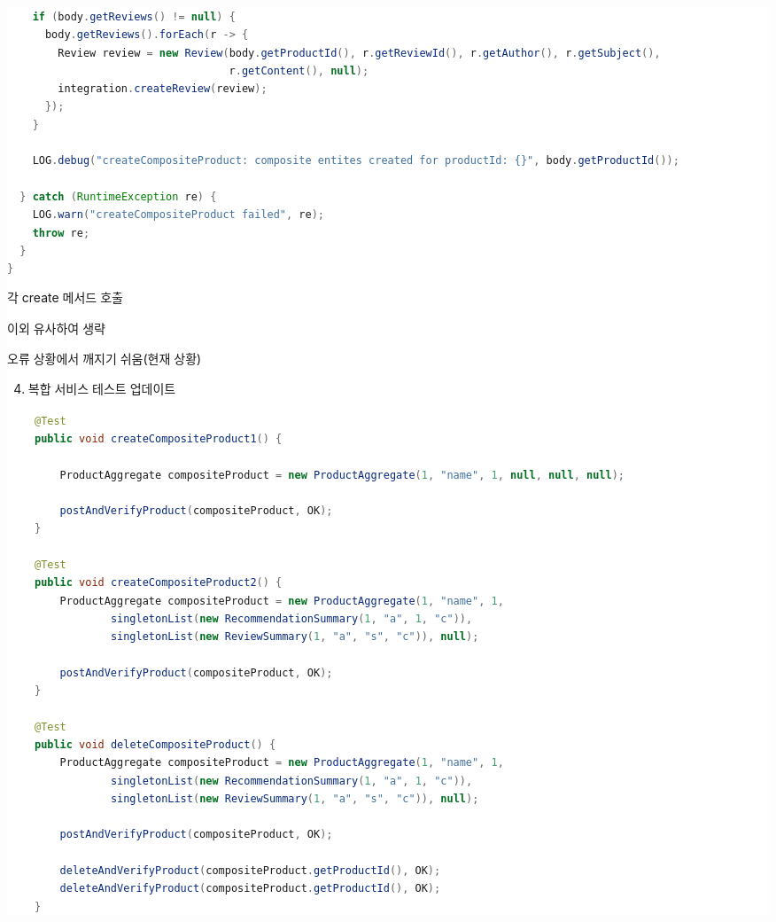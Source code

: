    ```java
       if (body.getReviews() != null) {
         body.getReviews().forEach(r -> {
           Review review = new Review(body.getProductId(), r.getReviewId(), r.getAuthor(), r.getSubject(),
                                      r.getContent(), null);
           integration.createReview(review);
         });
       }
   
       LOG.debug("createCompositeProduct: composite entites created for productId: {}", body.getProductId());
   
     } catch (RuntimeException re) {
       LOG.warn("createCompositeProduct failed", re);
       throw re;
     }
   }
   ```

   각  create 메서드 호출

   이외 유사하여 생략

   오류 상황에서 깨지기 쉬움(현재 상황)

4. 복합 서비스 테스트 업데이트

   ```java
   	@Test
   	public void createCompositeProduct1() {
   
   		ProductAggregate compositeProduct = new ProductAggregate(1, "name", 1, null, null, null);
   
   		postAndVerifyProduct(compositeProduct, OK);
   	}
   
   	@Test
   	public void createCompositeProduct2() {
   		ProductAggregate compositeProduct = new ProductAggregate(1, "name", 1,
   				singletonList(new RecommendationSummary(1, "a", 1, "c")),
   				singletonList(new ReviewSummary(1, "a", "s", "c")), null);
   
   		postAndVerifyProduct(compositeProduct, OK);
   	}
   
   	@Test
   	public void deleteCompositeProduct() {
   		ProductAggregate compositeProduct = new ProductAggregate(1, "name", 1,
   				singletonList(new RecommendationSummary(1, "a", 1, "c")),
   				singletonList(new ReviewSummary(1, "a", "s", "c")), null);
   
   		postAndVerifyProduct(compositeProduct, OK);
   
   		deleteAndVerifyProduct(compositeProduct.getProductId(), OK);
   		deleteAndVerifyProduct(compositeProduct.getProductId(), OK);
   	}
   ```
